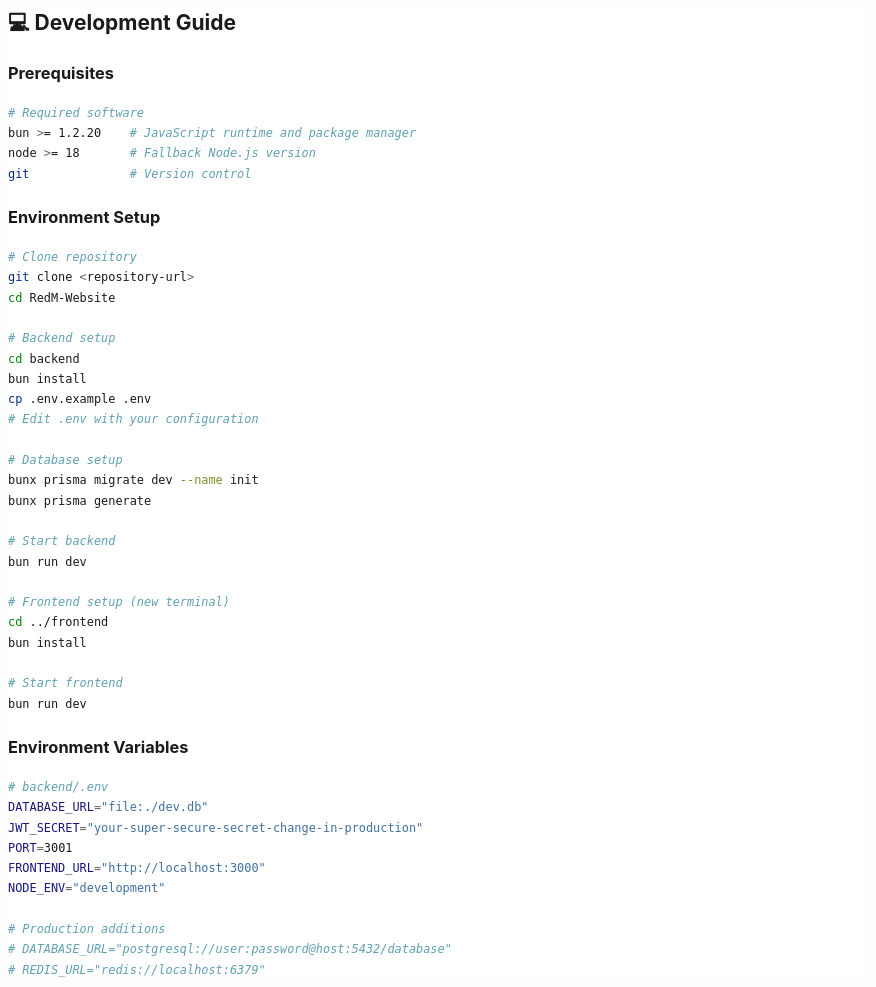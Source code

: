 ## 💻 Development Guide

### Prerequisites

```bash
# Required software
bun >= 1.2.20    # JavaScript runtime and package manager
node >= 18       # Fallback Node.js version
git              # Version control
```

### Environment Setup

```bash
# Clone repository
git clone <repository-url>
cd RedM-Website

# Backend setup
cd backend
bun install
cp .env.example .env
# Edit .env with your configuration

# Database setup
bunx prisma migrate dev --name init
bunx prisma generate

# Start backend
bun run dev

# Frontend setup (new terminal)
cd ../frontend
bun install

# Start frontend
bun run dev
```

### Environment Variables

```bash
# backend/.env
DATABASE_URL="file:./dev.db"
JWT_SECRET="your-super-secure-secret-change-in-production"
PORT=3001
FRONTEND_URL="http://localhost:3000"
NODE_ENV="development"

# Production additions
# DATABASE_URL="postgresql://user:password@host:5432/database"
# REDIS_URL="redis://localhost:6379"
```
